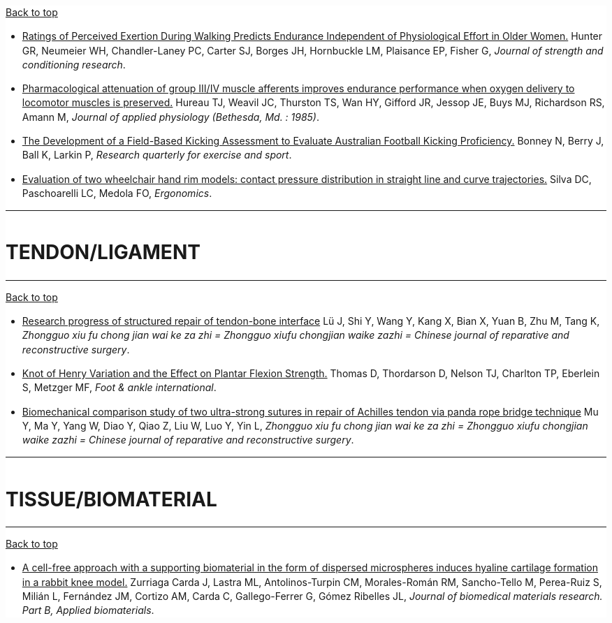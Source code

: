 [Back to top](#created-by-ryan-alcantara--gary-bruening---university-of-colorado-boulder)
* [Ratings of Perceived Exertion During Walking Predicts Endurance Independent of Physiological Effort in Older Women.](https://www.ncbi.nlm.nih.gov/pubmed/31524783)
Hunter GR, Neumeier WH, Chandler-Laney PC, Carter SJ, Borges JH, Hornbuckle LM, Plaisance EP, Fisher G,
*Journal of strength and conditioning research*.  

* [Pharmacological attenuation of group III/IV muscle afferents improves endurance performance when oxygen delivery to locomotor muscles is preserved.](https://www.ncbi.nlm.nih.gov/pubmed/31513446)
Hureau TJ, Weavil JC, Thurston TS, Wan HY, Gifford JR, Jessop JE, Buys MJ, Richardson RS, Amann M,
*Journal of applied physiology (Bethesda, Md. : 1985)*.  

* [The Development of a Field-Based Kicking Assessment to Evaluate Australian Football Kicking Proficiency.](https://www.ncbi.nlm.nih.gov/pubmed/31502925)
Bonney N, Berry J, Ball K, Larkin P,
*Research quarterly for exercise and sport*.  

* [Evaluation of two wheelchair hand rim models: contact pressure distribution in straight line and curve trajectories.](https://www.ncbi.nlm.nih.gov/pubmed/31446854)
Silva DC, Paschoarelli LC, Medola FO,
*Ergonomics*.  

----
# TENDON/LIGAMENT
----

[Back to top](#created-by-ryan-alcantara--gary-bruening---university-of-colorado-boulder)
* [Research progress of structured repair of tendon-bone interface](https://www.ncbi.nlm.nih.gov/pubmed/31512444)
Lü J, Shi Y, Wang Y, Kang X, Bian X, Yuan B, Zhu M, Tang K,
*Zhongguo xiu fu chong jian wai ke za zhi = Zhongguo xiufu chongjian waike zazhi = Chinese journal of reparative and reconstructive surgery*.  

* [Knot of Henry Variation and the Effect on Plantar Flexion Strength.](https://www.ncbi.nlm.nih.gov/pubmed/31522530)
Thomas D, Thordarson D, Nelson TJ, Charlton TP, Eberlein S, Metzger MF,
*Foot & ankle international*.  

* [Biomechanical comparison study of two ultra-strong sutures in repair of Achilles tendon via panda rope bridge technique](https://www.ncbi.nlm.nih.gov/pubmed/31512457)
Mu Y, Ma Y, Yang W, Diao Y, Qiao Z, Liu W, Luo Y, Yin L,
*Zhongguo xiu fu chong jian wai ke za zhi = Zhongguo xiufu chongjian waike zazhi = Chinese journal of reparative and reconstructive surgery*.  

----
# TISSUE/BIOMATERIAL
----

[Back to top](#created-by-ryan-alcantara--gary-bruening---university-of-colorado-boulder)
* [A cell-free approach with a supporting biomaterial in the form of dispersed microspheres induces hyaline cartilage formation in a rabbit knee model.](https://www.ncbi.nlm.nih.gov/pubmed/31520507)
Zurriaga Carda J, Lastra ML, Antolinos-Turpin CM, Morales-Román RM, Sancho-Tello M, Perea-Ruiz S, Milián L, Fernández JM, Cortizo AM, Carda C, Gallego-Ferrer G, Gómez Ribelles JL,
*Journal of biomedical materials research. Part B, Applied biomaterials*.  
